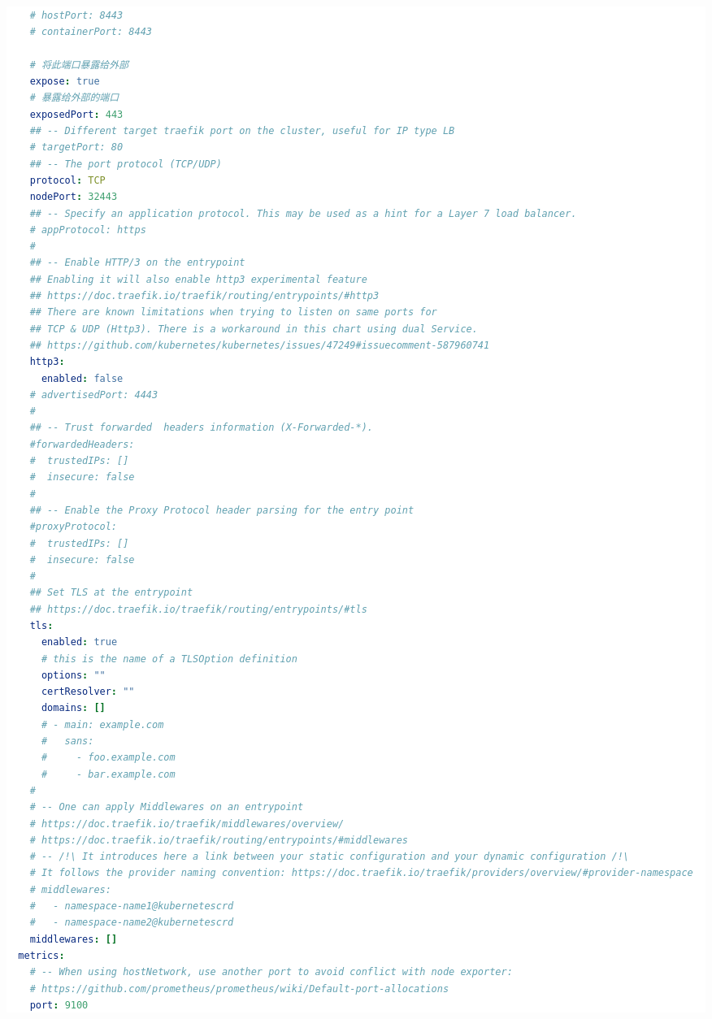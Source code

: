 ```yaml
    # hostPort: 8443
    # containerPort: 8443

    # 将此端口暴露给外部
    expose: true
    # 暴露给外部的端口
    exposedPort: 443
    ## -- Different target traefik port on the cluster, useful for IP type LB
    # targetPort: 80
    ## -- The port protocol (TCP/UDP)
    protocol: TCP
    nodePort: 32443
    ## -- Specify an application protocol. This may be used as a hint for a Layer 7 load balancer.
    # appProtocol: https
    #
    ## -- Enable HTTP/3 on the entrypoint
    ## Enabling it will also enable http3 experimental feature
    ## https://doc.traefik.io/traefik/routing/entrypoints/#http3
    ## There are known limitations when trying to listen on same ports for
    ## TCP & UDP (Http3). There is a workaround in this chart using dual Service.
    ## https://github.com/kubernetes/kubernetes/issues/47249#issuecomment-587960741
    http3:
      enabled: false
    # advertisedPort: 4443
    #
    ## -- Trust forwarded  headers information (X-Forwarded-*).
    #forwardedHeaders:
    #  trustedIPs: []
    #  insecure: false
    #
    ## -- Enable the Proxy Protocol header parsing for the entry point
    #proxyProtocol:
    #  trustedIPs: []
    #  insecure: false
    #
    ## Set TLS at the entrypoint
    ## https://doc.traefik.io/traefik/routing/entrypoints/#tls
    tls:
      enabled: true
      # this is the name of a TLSOption definition
      options: ""
      certResolver: ""
      domains: []
      # - main: example.com
      #   sans:
      #     - foo.example.com
      #     - bar.example.com
    #
    # -- One can apply Middlewares on an entrypoint
    # https://doc.traefik.io/traefik/middlewares/overview/
    # https://doc.traefik.io/traefik/routing/entrypoints/#middlewares
    # -- /!\ It introduces here a link between your static configuration and your dynamic configuration /!\
    # It follows the provider naming convention: https://doc.traefik.io/traefik/providers/overview/#provider-namespace
    # middlewares:
    #   - namespace-name1@kubernetescrd
    #   - namespace-name2@kubernetescrd
    middlewares: []
  metrics:
    # -- When using hostNetwork, use another port to avoid conflict with node exporter:
    # https://github.com/prometheus/prometheus/wiki/Default-port-allocations
    port: 9100
```
